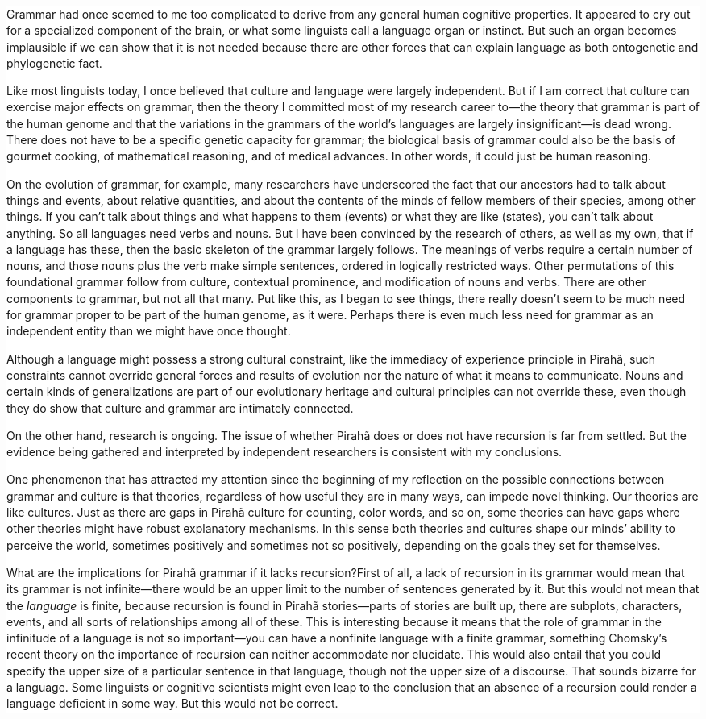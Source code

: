 Grammar had once seemed to me too complicated to derive from any general human cognitive properties. It appeared to cry out for a specialized component of the brain, or what some linguists call a language organ or instinct. But such an organ becomes implausible if we can show that it is not needed because there are other forces that can explain language as both ontogenetic and phylogenetic fact.

Like most linguists today, I once believed that culture and language were largely independent. But if I am correct that culture can exercise major effects on grammar, then the theory I committed most of my research career to—the theory that grammar is part of the human genome and that the variations in the grammars of the world’s languages are largely insignificant—is dead wrong. There does not have to be a specific genetic capacity for grammar; the biological basis of grammar could also be the basis of gourmet cooking, of mathematical reasoning, and of medical advances. In other words, it could just be human reasoning.

On the evolution of grammar, for example, many researchers have underscored the fact that our ancestors had to talk about things and events, about relative quantities, and about the contents of the minds of fellow members of their species, among other things. If you can’t talk about things and what happens to them \(events\) or what they are like \(states\), you can’t talk about anything. So all languages need verbs and nouns. But I have been convinced by the research of others, as well as my own, that if a language has these, then the basic skeleton of the grammar largely follows. The meanings of verbs require a certain number of nouns, and those nouns plus the verb make simple sentences, ordered in logically restricted ways. Other permutations of this foundational grammar follow from culture, contextual prominence, and modification of nouns and verbs. There are other components to grammar, but not all that many. Put like this, as I began to see things, there really doesn’t seem to be much need for grammar proper to be part of the human genome, as it were. Perhaps there is even much less need for grammar as an independent entity than we might have once thought.

Although a language might possess a strong cultural constraint, like the immediacy of experience principle in Pirahã, such constraints cannot override general forces and results of evolution nor the nature of what it means to communicate. Nouns and certain kinds of generalizations are part of our evolutionary heritage and cultural principles can not override these, even though they do show that culture and grammar are intimately connected.

On the other hand, research is ongoing. The issue of whether Pirahã does or does not have recursion is far from settled. But the evidence being gathered and interpreted by independent researchers is consistent with my conclusions.

One phenomenon that has attracted my attention since the beginning of my reflection on the possible connections between grammar and culture is that theories, regardless of how useful they are in many ways, can impede novel thinking. Our theories are like cultures. Just as there are gaps in Pirahã culture for counting, color words, and so on, some theories can have gaps where other theories might have robust explanatory mechanisms. In this sense both theories and cultures shape our minds’ ability to perceive the world, sometimes positively and sometimes not so positively, depending on the goals they set for themselves.

What are the implications for Pirahã grammar if it lacks recursion?First of all, a lack of recursion in its grammar would mean that its grammar is not infinite—there would be an upper limit to the number of sentences generated by it. But this would not mean that the *language* is finite, because recursion is found in Pirahã stories—parts of stories are built up, there are subplots, characters, events, and all sorts of relationships among all of these. This is interesting because it means that the role of grammar in the infinitude of a language is not so important—you can have a nonfinite language with a finite grammar, something Chomsky’s recent theory on the importance of recursion can neither accommodate nor elucidate. This would also entail that you could specify the upper size of a particular sentence in that language, though not the upper size of a discourse. That sounds bizarre for a language. Some linguists or cognitive scientists might even leap to the conclusion that an absence of a recursion could render a language deficient in some way. But this would not be correct.
